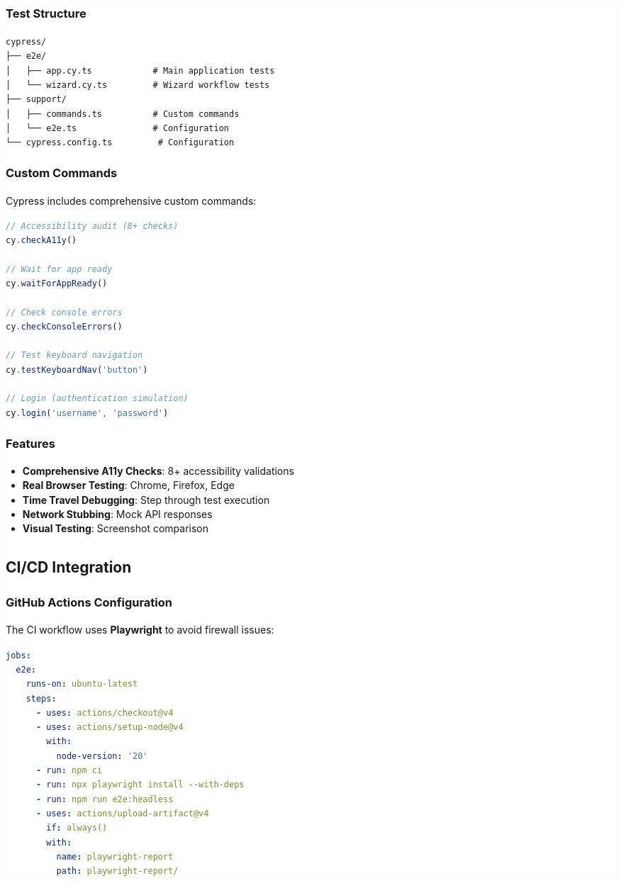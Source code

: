 ### Test Structure

```
cypress/
├── e2e/
│   ├── app.cy.ts            # Main application tests
│   └── wizard.cy.ts         # Wizard workflow tests
├── support/
│   ├── commands.ts          # Custom commands
│   └── e2e.ts               # Configuration
└── cypress.config.ts         # Configuration
```

### Custom Commands

Cypress includes comprehensive custom commands:

```typescript
// Accessibility audit (8+ checks)
cy.checkA11y()

// Wait for app ready
cy.waitForAppReady()

// Check console errors
cy.checkConsoleErrors()

// Test keyboard navigation
cy.testKeyboardNav('button')

// Login (authentication simulation)
cy.login('username', 'password')
```

### Features

- **Comprehensive A11y Checks**: 8+ accessibility validations
- **Real Browser Testing**: Chrome, Firefox, Edge
- **Time Travel Debugging**: Step through test execution
- **Network Stubbing**: Mock API responses
- **Visual Testing**: Screenshot comparison

## CI/CD Integration

### GitHub Actions Configuration

The CI workflow uses **Playwright** to avoid firewall issues:

```yaml
jobs:
  e2e:
    runs-on: ubuntu-latest
    steps:
      - uses: actions/checkout@v4
      - uses: actions/setup-node@v4
        with:
          node-version: '20'
      - run: npm ci
      - run: npx playwright install --with-deps
      - run: npm run e2e:headless
      - uses: actions/upload-artifact@v4
        if: always()
        with:
          name: playwright-report
          path: playwright-report/
```
